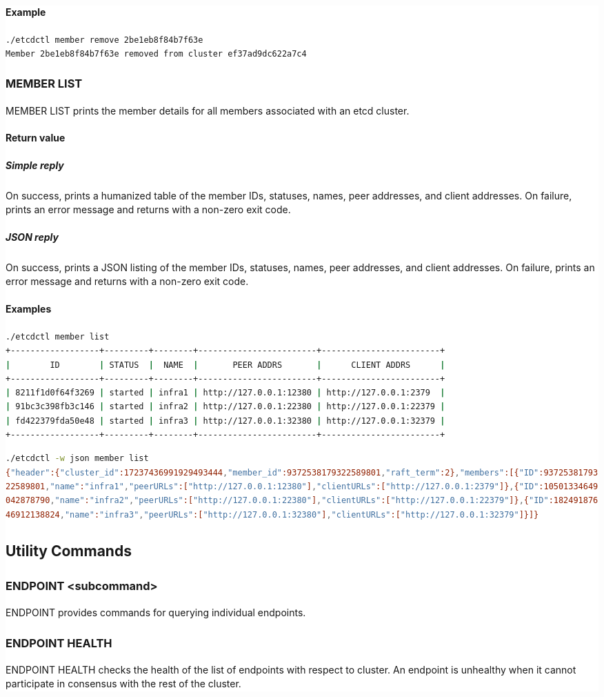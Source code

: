 #### Example

```bash
./etcdctl member remove 2be1eb8f84b7f63e
Member 2be1eb8f84b7f63e removed from cluster ef37ad9dc622a7c4
```

### MEMBER LIST

MEMBER LIST prints the member details for all members associated with an etcd cluster.

#### Return value

##### Simple reply

On success, prints a humanized table of the member IDs, statuses, names, peer addresses, and client addresses. On failure, prints an error message and returns with a non-zero exit code.

##### JSON reply

On success, prints a JSON listing of the member IDs, statuses, names, peer addresses, and client addresses. On failure, prints an error message and returns with a non-zero exit code.

#### Examples

```bash
./etcdctl member list
+------------------+---------+--------+------------------------+------------------------+
|        ID        | STATUS  |  NAME  |       PEER ADDRS       |      CLIENT ADDRS      |
+------------------+---------+--------+------------------------+------------------------+
| 8211f1d0f64f3269 | started | infra1 | http://127.0.0.1:12380 | http://127.0.0.1:2379  |
| 91bc3c398fb3c146 | started | infra2 | http://127.0.0.1:22380 | http://127.0.0.1:22379 |
| fd422379fda50e48 | started | infra3 | http://127.0.0.1:32380 | http://127.0.0.1:32379 |
+------------------+---------+--------+------------------------+------------------------+
```

```bash
./etcdctl -w json member list
{"header":{"cluster_id":17237436991929493444,"member_id":9372538179322589801,"raft_term":2},"members":[{"ID":9372538179322589801,"name":"infra1","peerURLs":["http://127.0.0.1:12380"],"clientURLs":["http://127.0.0.1:2379"]},{"ID":10501334649042878790,"name":"infra2","peerURLs":["http://127.0.0.1:22380"],"clientURLs":["http://127.0.0.1:22379"]},{"ID":18249187646912138824,"name":"infra3","peerURLs":["http://127.0.0.1:32380"],"clientURLs":["http://127.0.0.1:32379"]}]}
```

## Utility Commands

### ENDPOINT \<subcommand\>

ENDPOINT provides commands for querying individual endpoints.

### ENDPOINT HEALTH

ENDPOINT HEALTH checks the health of the list of endpoints with respect to cluster. An endpoint is unhealthy
when it cannot participate in consensus with the rest of the cluster.


[mirror]: ./doc/mirror_maker.md
[etcdrpc]: ../etcdserver/etcdserverpb/rpc.proto
[storagerpc]: ../storage/storagepb/kv.proto